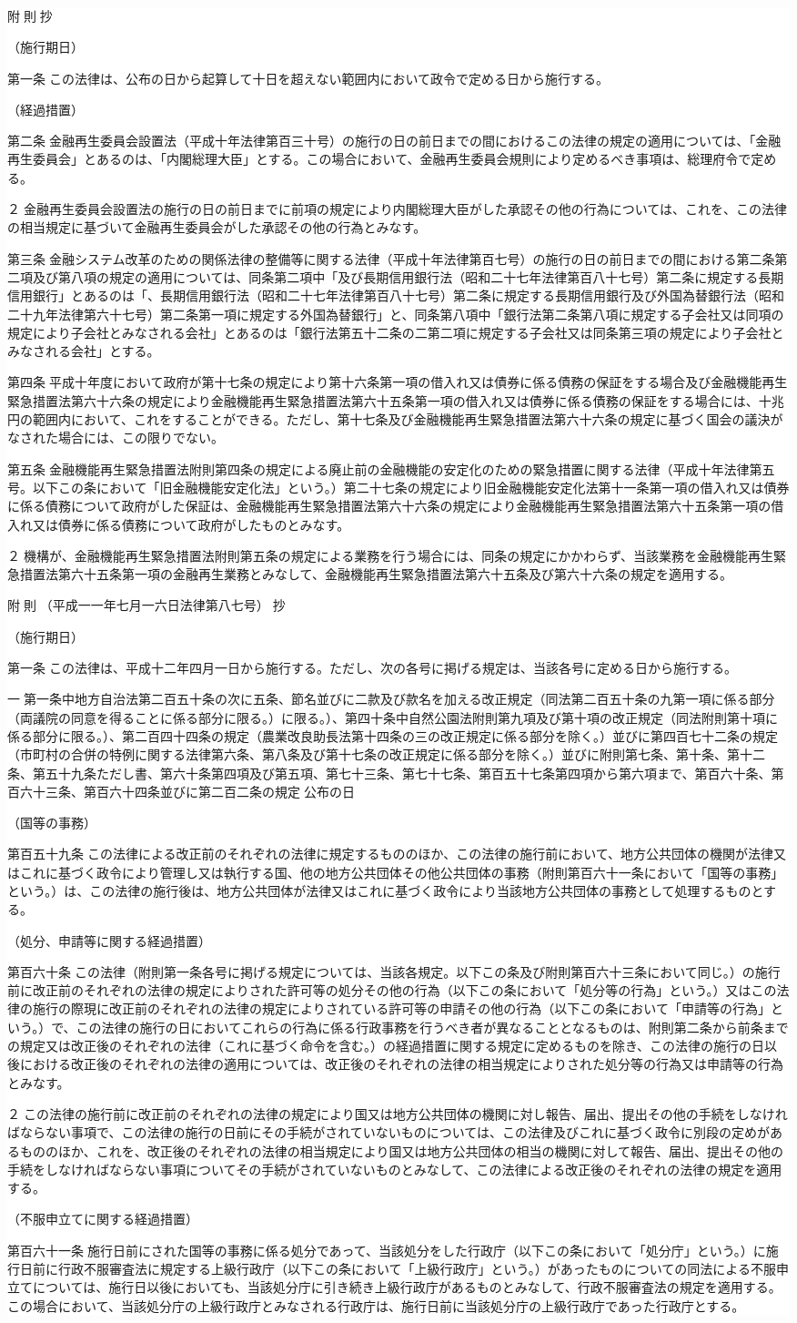附 則 抄

（施行期日）

第一条 この法律は、公布の日から起算して十日を超えない範囲内において政令で定める日から施行する。

（経過措置）

第二条 金融再生委員会設置法（平成十年法律第百三十号）の施行の日の前日までの間におけるこの法律の規定の適用については、「金融再生委員会」とあるのは、「内閣総理大臣」とする。この場合において、金融再生委員会規則により定めるべき事項は、総理府令で定める。

２ 金融再生委員会設置法の施行の日の前日までに前項の規定により内閣総理大臣がした承認その他の行為については、これを、この法律の相当規定に基づいて金融再生委員会がした承認その他の行為とみなす。

第三条 金融システム改革のための関係法律の整備等に関する法律（平成十年法律第百七号）の施行の日の前日までの間における第二条第二項及び第八項の規定の適用については、同条第二項中「及び長期信用銀行法（昭和二十七年法律第百八十七号）第二条に規定する長期信用銀行」とあるのは「、長期信用銀行法（昭和二十七年法律第百八十七号）第二条に規定する長期信用銀行及び外国為替銀行法（昭和二十九年法律第六十七号）第二条第一項に規定する外国為替銀行」と、同条第八項中「銀行法第二条第八項に規定する子会社又は同項の規定により子会社とみなされる会社」とあるのは「銀行法第五十二条の二第二項に規定する子会社又は同条第三項の規定により子会社とみなされる会社」とする。

第四条 平成十年度において政府が第十七条の規定により第十六条第一項の借入れ又は債券に係る債務の保証をする場合及び金融機能再生緊急措置法第六十六条の規定により金融機能再生緊急措置法第六十五条第一項の借入れ又は債券に係る債務の保証をする場合には、十兆円の範囲内において、これをすることができる。ただし、第十七条及び金融機能再生緊急措置法第六十六条の規定に基づく国会の議決がなされた場合には、この限りでない。

第五条 金融機能再生緊急措置法附則第四条の規定による廃止前の金融機能の安定化のための緊急措置に関する法律（平成十年法律第五号。以下この条において「旧金融機能安定化法」という。）第二十七条の規定により旧金融機能安定化法第十一条第一項の借入れ又は債券に係る債務について政府がした保証は、金融機能再生緊急措置法第六十六条の規定により金融機能再生緊急措置法第六十五条第一項の借入れ又は債券に係る債務について政府がしたものとみなす。

２ 機構が、金融機能再生緊急措置法附則第五条の規定による業務を行う場合には、同条の規定にかかわらず、当該業務を金融機能再生緊急措置法第六十五条第一項の金融再生業務とみなして、金融機能再生緊急措置法第六十五条及び第六十六条の規定を適用する。

附 則 （平成一一年七月一六日法律第八七号） 抄

（施行期日）

第一条 この法律は、平成十二年四月一日から施行する。ただし、次の各号に掲げる規定は、当該各号に定める日から施行する。

一 第一条中地方自治法第二百五十条の次に五条、節名並びに二款及び款名を加える改正規定（同法第二百五十条の九第一項に係る部分（両議院の同意を得ることに係る部分に限る。）に限る。）、第四十条中自然公園法附則第九項及び第十項の改正規定（同法附則第十項に係る部分に限る。）、第二百四十四条の規定（農業改良助長法第十四条の三の改正規定に係る部分を除く。）並びに第四百七十二条の規定（市町村の合併の特例に関する法律第六条、第八条及び第十七条の改正規定に係る部分を除く。）並びに附則第七条、第十条、第十二条、第五十九条ただし書、第六十条第四項及び第五項、第七十三条、第七十七条、第百五十七条第四項から第六項まで、第百六十条、第百六十三条、第百六十四条並びに第二百二条の規定 公布の日

（国等の事務）

第百五十九条 この法律による改正前のそれぞれの法律に規定するもののほか、この法律の施行前において、地方公共団体の機関が法律又はこれに基づく政令により管理し又は執行する国、他の地方公共団体その他公共団体の事務（附則第百六十一条において「国等の事務」という。）は、この法律の施行後は、地方公共団体が法律又はこれに基づく政令により当該地方公共団体の事務として処理するものとする。

（処分、申請等に関する経過措置）

第百六十条 この法律（附則第一条各号に掲げる規定については、当該各規定。以下この条及び附則第百六十三条において同じ。）の施行前に改正前のそれぞれの法律の規定によりされた許可等の処分その他の行為（以下この条において「処分等の行為」という。）又はこの法律の施行の際現に改正前のそれぞれの法律の規定によりされている許可等の申請その他の行為（以下この条において「申請等の行為」という。）で、この法律の施行の日においてこれらの行為に係る行政事務を行うべき者が異なることとなるものは、附則第二条から前条までの規定又は改正後のそれぞれの法律（これに基づく命令を含む。）の経過措置に関する規定に定めるものを除き、この法律の施行の日以後における改正後のそれぞれの法律の適用については、改正後のそれぞれの法律の相当規定によりされた処分等の行為又は申請等の行為とみなす。

２ この法律の施行前に改正前のそれぞれの法律の規定により国又は地方公共団体の機関に対し報告、届出、提出その他の手続をしなければならない事項で、この法律の施行の日前にその手続がされていないものについては、この法律及びこれに基づく政令に別段の定めがあるもののほか、これを、改正後のそれぞれの法律の相当規定により国又は地方公共団体の相当の機関に対して報告、届出、提出その他の手続をしなければならない事項についてその手続がされていないものとみなして、この法律による改正後のそれぞれの法律の規定を適用する。

（不服申立てに関する経過措置）

第百六十一条 施行日前にされた国等の事務に係る処分であって、当該処分をした行政庁（以下この条において「処分庁」という。）に施行日前に行政不服審査法に規定する上級行政庁（以下この条において「上級行政庁」という。）があったものについての同法による不服申立てについては、施行日以後においても、当該処分庁に引き続き上級行政庁があるものとみなして、行政不服審査法の規定を適用する。この場合において、当該処分庁の上級行政庁とみなされる行政庁は、施行日前に当該処分庁の上級行政庁であった行政庁とする。
